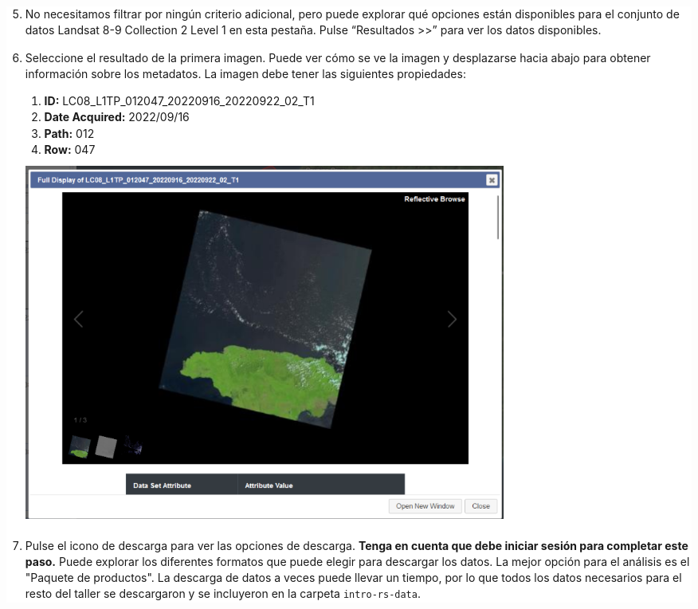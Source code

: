 5. No necesitamos filtrar por ningún criterio adicional, pero puede explorar qué opciones están disponibles para el conjunto de datos Landsat 8-9 Collection 2 Level 1 en esta pestaña. Pulse “Resultados >>” para ver los datos disponibles.
6. Seleccione el resultado de la primera imagen. Puede ver cómo se ve la imagen y desplazarse hacia abajo para obtener información sobre los metadatos. La imagen debe tener las siguientes propiedades:
    1. **ID:** LC08_L1TP_012047_20220916_20220922_02_T1
    2. **Date Acquired:** 2022/09/16
    3. **Path:** 012
    4. **Row:** 047

    <img align="center" src="../images/intro-rs-images/ex-1.1-first-image.png"  vspace="10" width="600">

7. Pulse el icono de descarga para ver las opciones de descarga. **Tenga en cuenta que debe iniciar sesión para completar este paso.** Puede explorar los diferentes formatos que puede elegir para descargar los datos. La mejor opción para el análisis es el "Paquete de productos". La descarga de datos a veces puede llevar un tiempo, por lo que todos los datos necesarios para el resto del taller se descargaron y se incluyeron en la carpeta `intro-rs-data`.
